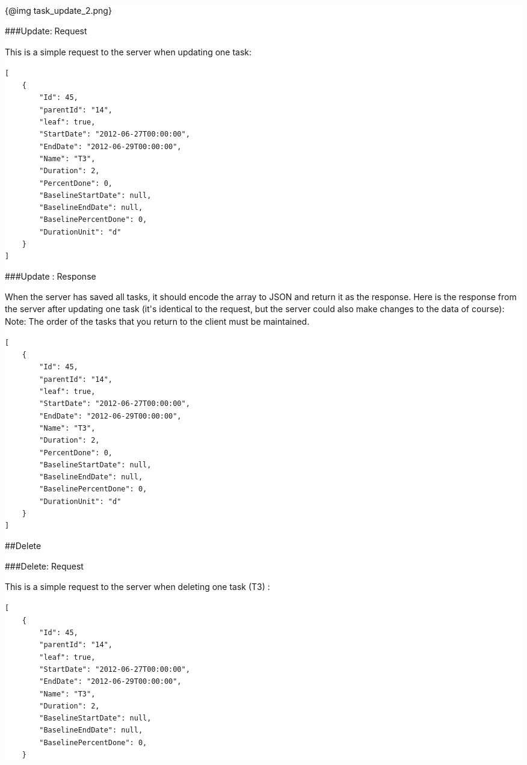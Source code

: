 {@img task_update_2.png}

###Update: Request

This is a simple request to the server when updating one task:

    [
        {
            "Id": 45,
            "parentId": "14",
            "leaf": true,
            "StartDate": "2012-06-27T00:00:00",
            "EndDate": "2012-06-29T00:00:00",
            "Name": "T3",
            "Duration": 2,
            "PercentDone": 0,
            "BaselineStartDate": null,
            "BaselineEndDate": null,
            "BaselinePercentDone": 0,
            "DurationUnit": "d"
        }
    ]


###Update : Response

When the server has saved all tasks, it should encode the array to JSON and return it as the response.
Here is the response from the server after updating one task (it's identical to the request, but the server could also make changes to the data of course):
Note: The order of the tasks that you return to the client must be maintained.

    [
        {
            "Id": 45,
            "parentId": "14",
            "leaf": true,
            "StartDate": "2012-06-27T00:00:00",
            "EndDate": "2012-06-29T00:00:00",
            "Name": "T3",
            "Duration": 2,
            "PercentDone": 0,
            "BaselineStartDate": null,
            "BaselineEndDate": null,
            "BaselinePercentDone": 0,
            "DurationUnit": "d"
        }
    ]

##Delete

###Delete: Request

This is a simple request to the server when deleting one task (T3) :

    [
        {
            "Id": 45,
            "parentId": "14",
            "leaf": true,
            "StartDate": "2012-06-27T00:00:00",
            "EndDate": "2012-06-29T00:00:00",
            "Name": "T3",
            "Duration": 2,
            "BaselineStartDate": null,
            "BaselineEndDate": null,
            "BaselinePercentDone": 0,
        }